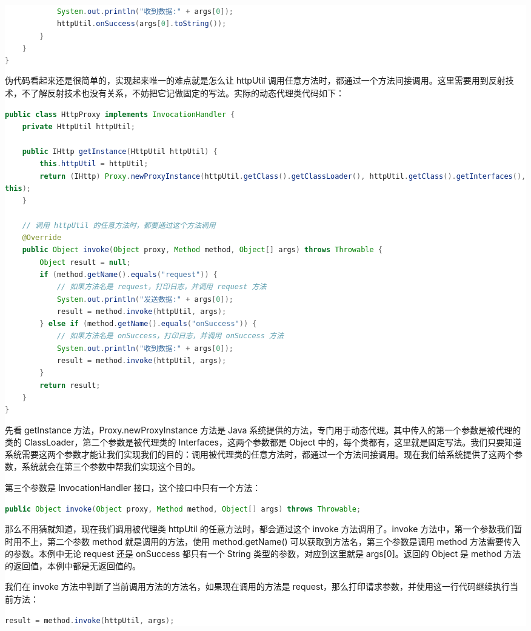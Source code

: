 ```Java
            System.out.println("收到数据:" + args[0]);
            httpUtil.onSuccess(args[0].toString());
        }
    }
}
```

伪代码看起来还是很简单的，实现起来唯一的难点就是怎么让 httpUtil 调用任意方法时，都通过一个方法间接调用。这里需要用到反射技术，不了解反射技术也没有关系，不妨把它记做固定的写法。实际的动态代理类代码如下：

```Java
public class HttpProxy implements InvocationHandler {
    private HttpUtil httpUtil;

    public IHttp getInstance(HttpUtil httpUtil) {
        this.httpUtil = httpUtil;
        return (IHttp) Proxy.newProxyInstance(httpUtil.getClass().getClassLoader(), httpUtil.getClass().getInterfaces(), this);
    }

    // 调用 httpUtil 的任意方法时，都要通过这个方法调用
    @Override
    public Object invoke(Object proxy, Method method, Object[] args) throws Throwable {
        Object result = null;
        if (method.getName().equals("request")) {
            // 如果方法名是 request，打印日志，并调用 request 方法
            System.out.println("发送数据:" + args[0]);
            result = method.invoke(httpUtil, args);
        } else if (method.getName().equals("onSuccess")) {
            // 如果方法名是 onSuccess，打印日志，并调用 onSuccess 方法
            System.out.println("收到数据:" + args[0]);
            result = method.invoke(httpUtil, args);
        }
        return result;
    }
}
```

先看 getInstance 方法，Proxy.newProxyInstance 方法是 Java 系统提供的方法，专门用于动态代理。其中传入的第一个参数是被代理的类的 ClassLoader，第二个参数是被代理类的 Interfaces，这两个参数都是 Object 中的，每个类都有，这里就是固定写法。我们只要知道系统需要这两个参数才能让我们实现我们的目的：调用被代理类的任意方法时，都通过一个方法间接调用。现在我们给系统提供了这两个参数，系统就会在第三个参数中帮我们实现这个目的。

第三个参数是 InvocationHandler 接口，这个接口中只有一个方法：

```Java
public Object invoke(Object proxy, Method method, Object[] args) throws Throwable;
```

那么不用猜就知道，现在我们调用被代理类 httpUtil 的任意方法时，都会通过这个 invoke 方法调用了。invoke 方法中，第一个参数我们暂时用不上，第二个参数 method 就是调用的方法，使用 method.getName() 可以获取到方法名，第三个参数是调用 method 方法需要传入的参数。本例中无论 request 还是 onSuccess 都只有一个 String 类型的参数，对应到这里就是 args\[0]。返回的 Object 是 method 方法的返回值，本例中都是无返回值的。

我们在 invoke 方法中判断了当前调用方法的方法名，如果现在调用的方法是 request，那么打印请求参数，并使用这一行代码继续执行当前方法：

```Java
result = method.invoke(httpUtil, args);
```
